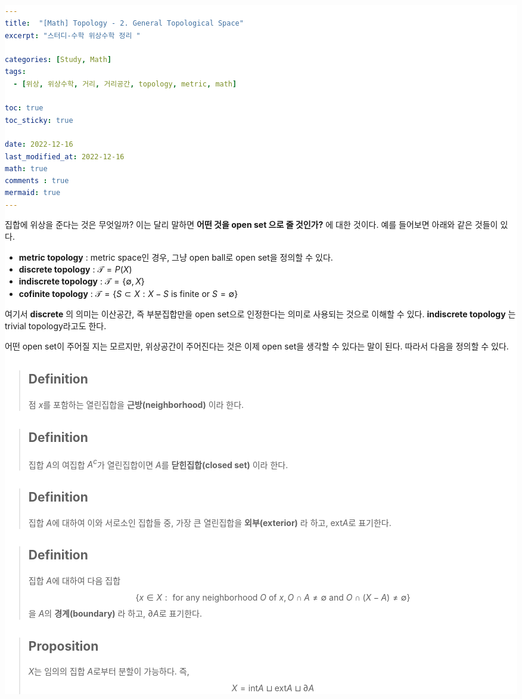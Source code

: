 ```yaml
---
title:  "[Math] Topology - 2. General Topological Space"
excerpt: "스터디-수학 위상수학 정리 "

categories: [Study, Math]
tags:
  - [위상, 위상수학, 거리, 거리공간, topology, metric, math]

toc: true
toc_sticky: true
 
date: 2022-12-16
last_modified_at: 2022-12-16
math: true
comments : true
mermaid: true
---
```



집합에 위상을 준다는 것은 무엇일까? 이는 달리 말하면 __어떤 것을 open set 으로 줄 것인가?__ 에 대한 것이다. 예를 들어보면 아래와 같은 것들이 있다.
- __metric topology__ : metric space인 경우, 그냥 open ball로 open set을 정의할 수 있다.
- __discrete topology__ : $\mathcal{T} = P(X)$
- __indiscrete topology__ : $\mathcal{T} = \{\emptyset, X\}$
- __cofinite topology__ : $\mathcal{T} = \{S \subset X : X-S \text{ is finite or }S=\emptyset \}$

여기서 __discrete__ 의 의미는 이산공간, 즉 부분집합만을 open set으로 인정한다는 의미로 사용되는 것으로 이해할 수 있다. __indiscrete topology__ 는 trivial topology라고도 한다.

어떤 open set이 주어질 지는 모르지만, 위상공간이 주어진다는 것은 이제 open set을 생각할 수 있다는 말이 된다. 따라서 다음을 정의할 수 있다.


> ## Definition
>
> 점 $x$를 포함하는 열린집합을 __근방(neighborhood)__ 이라 한다.


> ## Definition
>
> 집합 $A$의 여집합 $A^c$가 열린집합이면 $A$를 __닫힌집합(closed set)__ 이라 한다.


> ## Definition
>
> 집합 $A$에 대하여 이와 서로소인 집합들 중, 가장 큰 열린집합을 __외부(exterior)__ 라 하고, ext$A$로 표기한다.


> ## Definition
>
> 집합 $A$에 대하여 다음 집합
> $$\{x \in X : \text{ for any neighborhood } O \text{ of } x, O \cap A \neq \emptyset \text{ and } O \cap (X-A) \neq \emptyset \} $$
> 을   $A$의  __경계(boundary)__ 라 하고, $\partial A$로 표기한다.


> ## Proposition
>
> $X$는 임의의 집합 $A$로부터 분할이 가능하다. 즉,
> $$ X = \text{int}A \sqcup \text{ext}A \sqcup \partial A$$
